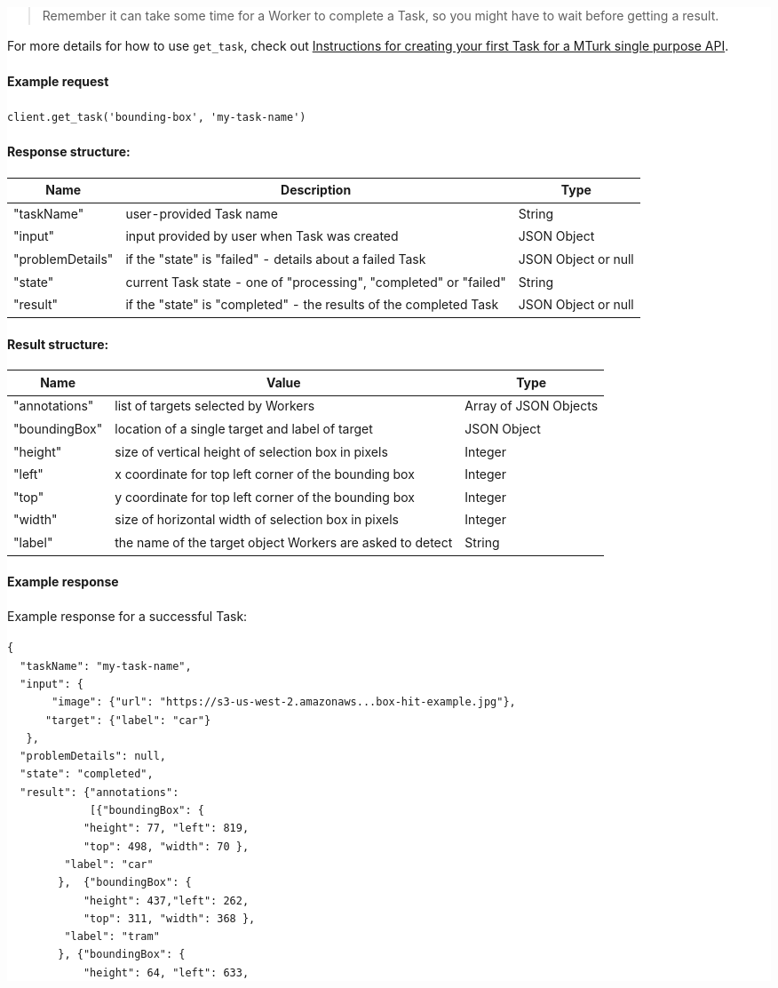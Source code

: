 > Remember it can take some time for a Worker to complete a Task, so you might have to wait before getting a result. 

For more details for how to use `get_task`, check out [Instructions for creating your first Task for a MTurk single purpose API].

#### Example request

```
client.get_task('bounding-box', 'my-task-name')
```

#### Response structure:

| Name | Description | Type | 
| ---- | ----------- | ---- |
|"taskName" | user-provided Task name  | String|
|"input" | input provided by user when Task was created  | JSON Object|
|"problemDetails" | if the "state" is "failed" - details about a failed Task | JSON Object or null|
|"state" | current Task state - one of "processing", "completed" or "failed" | String|
|"result" | if the "state" is "completed" - the results of the completed Task  | JSON Object or null|



#### Result structure:

| Name | Value | Type | 
| ---- | ----------- | ---- |
|"annotations" | list of targets selected by Workers   | Array of JSON Objects |
|"boundingBox" | location of a single target and label of target  | JSON Object |
|"height" | size of vertical height of selection box in pixels  | Integer |
|"left" | x coordinate for top left corner of the bounding box  | Integer |
|"top" | y coordinate for top left corner of the bounding box  | Integer |
|"width" | size of horizontal width of selection box in pixels  | Integer |
|"label" | the name of the target object Workers are asked to detect | String | Yes|

#### Example response

Example response for a successful Task:

```
{
  "taskName": "my-task-name",
  "input": {
       "image": {"url": "https://s3-us-west-2.amazonaws...box-hit-example.jpg"}, 
      "target": {"label": "car"}
   },
  "problemDetails": null,
  "state": "completed",
  "result": {"annotations": 
             [{"boundingBox": {
            "height": 77, "left": 819, 
            "top": 498, "width": 70 }, 
         "label": "car"
        },  {"boundingBox": {
            "height": 437,"left": 262, 
            "top": 311, "width": 368 }, 
         "label": "tram"
        }, {"boundingBox": {
            "height": 64, "left": 633, 
```

[REST API reference]: ../REST.md
[Set up your Amazon Mechanical Turk (MTurk) Requester account and AWS account]: ../step_0_setup_accounts.md
[Set up permissions to call an MTurk single purpose API]: ../step_1_setup_aws_user.md
[Install Python client and create your first Tasks with MTurk API]: ../step_2_first_task.md
[Instructions for creating your first Task for a MTurk single purpose API]: ../step_2_first_task.md
[click here to see a list of all the available APIs]: ../../readme.md#what-apis-are-available
[Boto3]: https://boto3.readthedocs.io/en/latest/guide/quickstart.html#installation
[MTurk Python client]: https://github.com/awslabs/mturk-crowd-beta-client-python
[Download Sample Python code]: https://gist.github.com/AmazonMTurk/8481d72333a7e216bd9392d2d6bacf8d#file-bounding-box-test-py
[please contact our product team]: mailto:mturk-requester-preview@amazon.com
[on GitHub]: https://github.com/awslabs/mturk-crowd-beta-client-python
[Amazon S3]: http://aws.amazon.com/s3